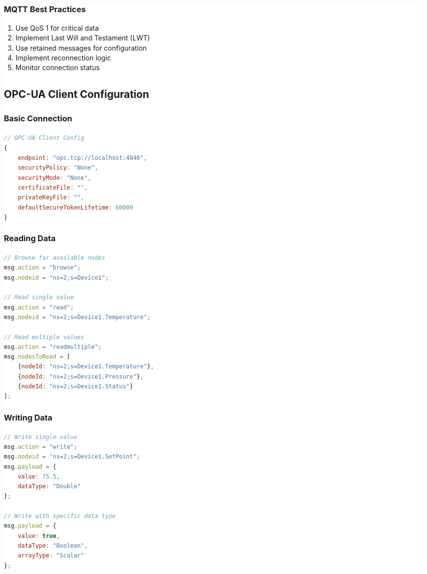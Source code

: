 ### MQTT Best Practices
1. Use QoS 1 for critical data
2. Implement Last Will and Testament (LWT)
3. Use retained messages for configuration
4. Implement reconnection logic
5. Monitor connection status

## OPC-UA Client Configuration

### Basic Connection
```javascript
// OPC-UA Client Config
{
    endpoint: "opc.tcp://localhost:4840",
    securityPolicy: "None",
    securityMode: "None",
    certificateFile: "",
    privateKeyFile: "",
    defaultSecureTokenLifetime: 60000
}
```

### Reading Data
```javascript
// Browse for available nodes
msg.action = "browse";
msg.nodeid = "ns=2;s=Device1";

// Read single value
msg.action = "read";
msg.nodeid = "ns=2;s=Device1.Temperature";

// Read multiple values
msg.action = "readmultiple";
msg.nodesToRead = [
    {nodeId: "ns=2;s=Device1.Temperature"},
    {nodeId: "ns=2;s=Device1.Pressure"},
    {nodeId: "ns=2;s=Device1.Status"}
];
```

### Writing Data
```javascript
// Write single value
msg.action = "write";
msg.nodeid = "ns=2;s=Device1.SetPoint";
msg.payload = {
    value: 75.5,
    dataType: "Double"
};

// Write with specific data type
msg.payload = {
    value: true,
    dataType: "Boolean",
    arrayType: "Scalar"
};
```
